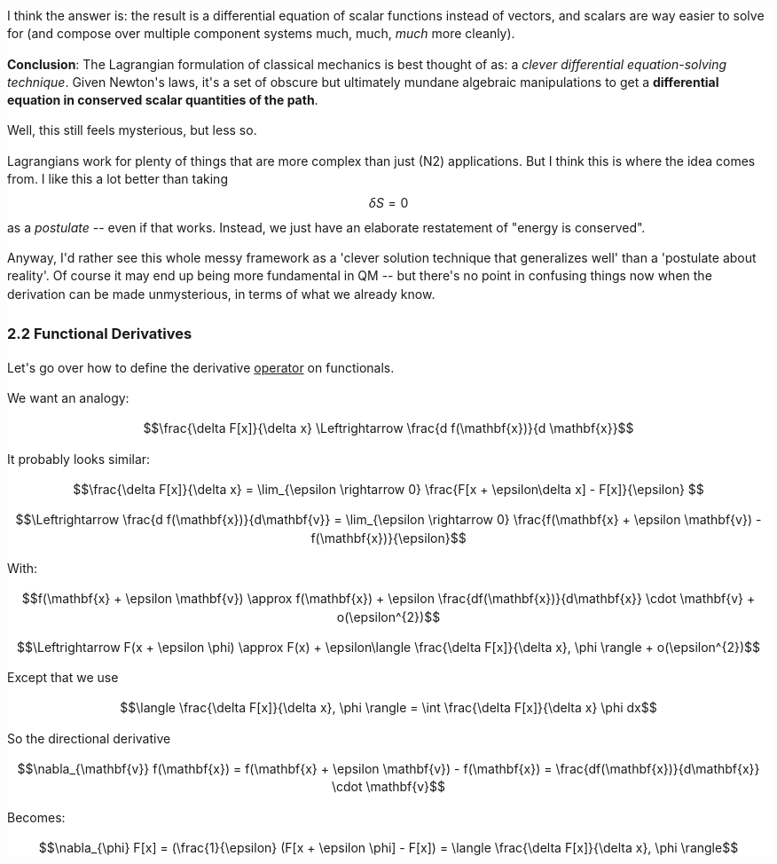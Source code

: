 I think the answer is: the result is a differential equation of scalar functions instead of vectors, and scalars are way easier to solve for (and compose over multiple component systems much, much, _much_ more cleanly).

**Conclusion**: The Lagrangian formulation of classical mechanics is best thought of as: a *clever differential equation-solving technique*. Given Newton's laws, it's a set of obscure but ultimately mundane algebraic manipulations to get a **differential equation in conserved scalar quantities of the path**.

Well, this still feels mysterious, but less so.

Lagrangians work for plenty of things that are more complex than just (N2) applications. But I think this is where the idea comes from. I like this a lot better than taking $$\delta S = 0$$ as a *postulate* -- even if that works. Instead, we just have an elaborate restatement of "energy is conserved".

Anyway, I'd rather see this whole messy framework as a 'clever solution technique that generalizes well' than a 'postulate about reality'. Of course it may end up being more fundamental in QM -- but there's no point in confusing things now when the derivation can be made unmysterious, in terms of what we already know.


### 2.2 Functional Derivatives

Let's go over how to define the derivative [operator](https://en.wikipedia.org/wiki/Functional_derivative) on functionals.

We want an analogy:

$$\frac{\delta F[x]}{\delta x} \Leftrightarrow \frac{d f(\mathbf{x})}{d \mathbf{x}}$$

It probably looks similar: 

$$\frac{\delta F[x]}{\delta x} = \lim_{\epsilon \rightarrow 0} \frac{F[x + \epsilon\delta x] - F[x]}{\epsilon} $$ 

$$\Leftrightarrow \frac{d f(\mathbf{x})}{d\mathbf{v}} = \lim_{\epsilon \rightarrow 0} \frac{f(\mathbf{x} + \epsilon \mathbf{v}) - f(\mathbf{x})}{\epsilon}$$

With:

$$f(\mathbf{x} + \epsilon \mathbf{v}) \approx f(\mathbf{x}) + \epsilon \frac{df(\mathbf{x})}{d\mathbf{x}} \cdot \mathbf{v} + o(\epsilon^{2})$$

$$\Leftrightarrow F(x + \epsilon \phi) \approx F(x) +  \epsilon\langle \frac{\delta F[x]}{\delta x}, \phi \rangle + o(\epsilon^{2})$$

Except that we use 

$$\langle \frac{\delta F[x]}{\delta x}, \phi \rangle = \int \frac{\delta F[x]}{\delta x} \phi dx$$

So the directional derivative

$$\nabla_{\mathbf{v}} f(\mathbf{x}) = f(\mathbf{x} + \epsilon \mathbf{v}) - f(\mathbf{x}) = \frac{df(\mathbf{x})}{d\mathbf{x}} \cdot \mathbf{v}$$

Becomes:

$$\nabla_{\phi} F[x] = (\frac{1}{\epsilon} (F[x + \epsilon \phi] - F[x]) = \langle \frac{\delta F[x]}{\delta x}, \phi \rangle$$


[^justify]: aside: If you google, like, "how would you derive conservation of energy", people like to remind other people that we don't **derive** things in physics; we believe them if they correspond to the behavior of nature. Well, that's not interesting and tends to miss the point that much of physics is derived from simple physical insights instead of *entirely* being pattern-matching to how reality imperically behaves. Well, that's annoying. I feel we need a better word for 'derive' when talking about motivation of aspects of theories, so that people stop saying that. Something like **reduce**?...